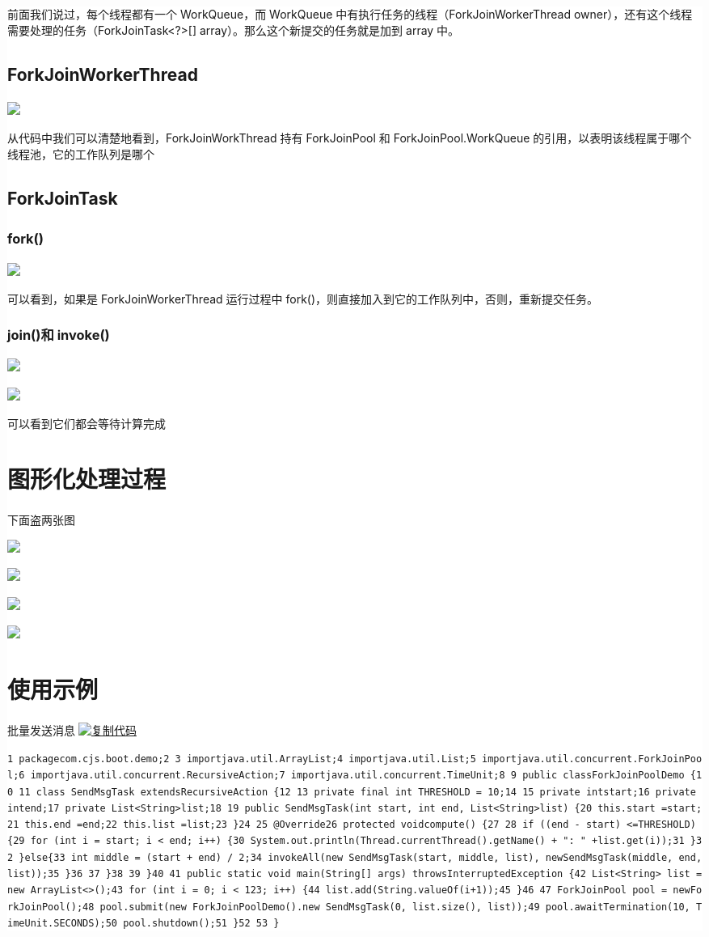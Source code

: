 前面我们说过，每个线程都有一个 WorkQueue，而 WorkQueue 中有执行任务的线程（ForkJoinWorkerThread owner），还有这个线程需要处理的任务（ForkJoinTask<?>[] array）。那么这个新提交的任务就是加到 array 中。

## ForkJoinWorkerThread

![](https://images2018.cnblogs.com/blog/874963/201805/874963-20180523171750912-109401693.png)

从代码中我们可以清楚地看到，ForkJoinWorkThread 持有 ForkJoinPool 和 ForkJoinPool.WorkQueue 的引用，以表明该线程属于哪个线程池，它的工作队列是哪个

## ForkJoinTask

### fork()

![](https://images2018.cnblogs.com/blog/874963/201805/874963-20180523172200955-636692873.png)

可以看到，如果是 ForkJoinWorkerThread 运行过程中 fork()，则直接加入到它的工作队列中，否则，重新提交任务。

### join()和 invoke()

![](https://images2018.cnblogs.com/blog/874963/201805/874963-20180523173616950-645619291.png)

![](https://images2018.cnblogs.com/blog/874963/201805/874963-20180523174040579-1660483412.png)

可以看到它们都会等待计算完成

# 图形化处理过程

下面盗两张图

![](https://images2018.cnblogs.com/blog/874963/201805/874963-20180523175928739-1854695576.png)

![](https://images2018.cnblogs.com/blog/874963/201805/874963-20180523180033920-1766834164.png)

![](https://images2018.cnblogs.com/blog/874963/201805/874963-20180523180043948-1139632177.png)

![](https://images2018.cnblogs.com/blog/874963/201805/874963-20180523182024837-2085258468.png)

# 使用示例

批量发送消息
[![复制代码]()]("复制代码")

```
1 packagecom.cjs.boot.demo;2 3 importjava.util.ArrayList;4 importjava.util.List;5 importjava.util.concurrent.ForkJoinPool;6 importjava.util.concurrent.RecursiveAction;7 importjava.util.concurrent.TimeUnit;8 9 public classForkJoinPoolDemo {10 11 class SendMsgTask extendsRecursiveAction {12 13 private final int THRESHOLD = 10;14 15 private intstart;16 private intend;17 private List<String>list;18 19 public SendMsgTask(int start, int end, List<String>list) {20 this.start =start;21 this.end =end;22 this.list =list;23 }24 25 @Override26 protected voidcompute() {27 28 if ((end - start) <=THRESHOLD) {29 for (int i = start; i < end; i++) {30 System.out.println(Thread.currentThread().getName() + ": " +list.get(i));31 }32 }else{33 int middle = (start + end) / 2;34 invokeAll(new SendMsgTask(start, middle, list), newSendMsgTask(middle, end, list));35 }36 37 }38 39 }40 41 public static void main(String[] args) throwsInterruptedException {42 List<String> list = new ArrayList<>();43 for (int i = 0; i < 123; i++) {44 list.add(String.valueOf(i+1));45 }46 47 ForkJoinPool pool = newForkJoinPool();48 pool.submit(new ForkJoinPoolDemo().new SendMsgTask(0, list.size(), list));49 pool.awaitTermination(10, TimeUnit.SECONDS);50 pool.shutdown();51 }52 53 }
```
